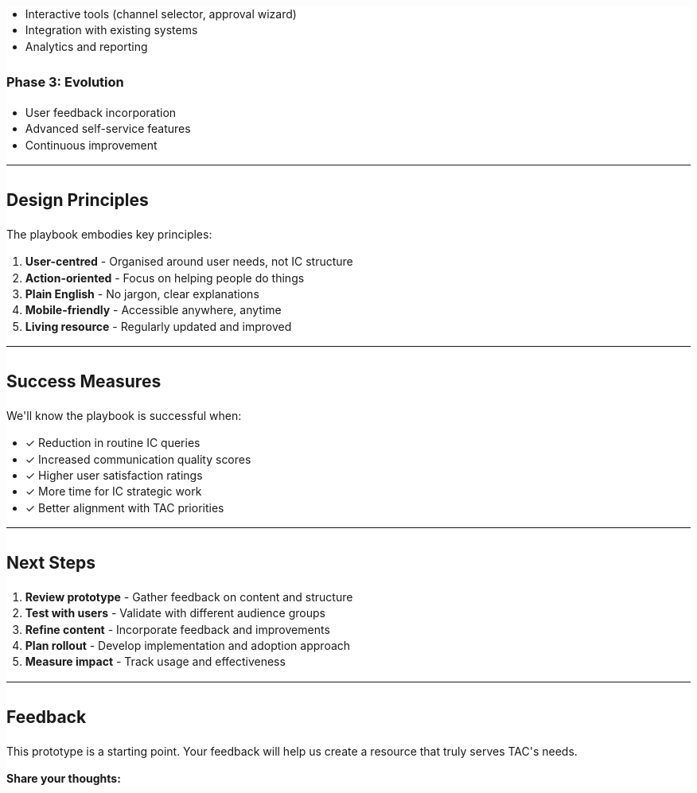 * Interactive tools (channel selector, approval wizard)
* Integration with existing systems
* Analytics and reporting

### Phase 3: Evolution

* User feedback incorporation
* Advanced self-service features
* Continuous improvement

***

## Design Principles

The playbook embodies key principles:

1. **User-centred** - Organised around user needs, not IC structure
2. **Action-oriented** - Focus on helping people do things
3. **Plain English** - No jargon, clear explanations
4. **Mobile-friendly** - Accessible anywhere, anytime
5. **Living resource** - Regularly updated and improved

***

## Success Measures

We'll know the playbook is successful when:

* ✓ Reduction in routine IC queries
* ✓ Increased communication quality scores
* ✓ Higher user satisfaction ratings
* ✓ More time for IC strategic work
* ✓ Better alignment with TAC priorities

***

## Next Steps

1. **Review prototype** - Gather feedback on content and structure
2. **Test with users** - Validate with different audience groups
3. **Refine content** - Incorporate feedback and improvements
4. **Plan rollout** - Develop implementation and adoption approach
5. **Measure impact** - Track usage and effectiveness

***

## Feedback

This prototype is a starting point. Your feedback will help us create a resource that truly serves TAC's needs.

**Share your thoughts:**
